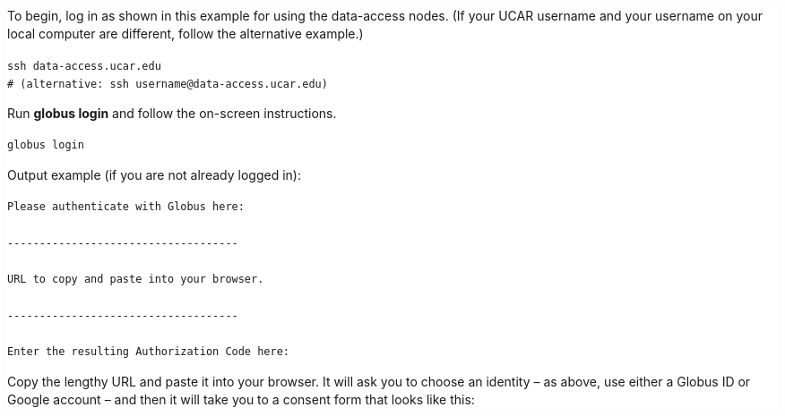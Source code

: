 To begin, log in as shown in this example for using the data-access
nodes. (If your UCAR username and your username on your local computer
are different, follow the alternative example.)

```pre
ssh data-access.ucar.edu
# (alternative: ssh username@data-access.ucar.edu)
```

Run **globus login** and follow the on-screen instructions.

```pre
globus login
```

Output example (if you are not already logged in):
```pre
Please authenticate with Globus here:

------------------------------------

URL to copy and paste into your browser.

------------------------------------

Enter the resulting Authorization Code here:
```

Copy the lengthy URL and paste it into your browser. It will ask you to
choose an identity – as above, use either a Globus ID or Google account
– and then it will take you to a consent form that looks like this:
